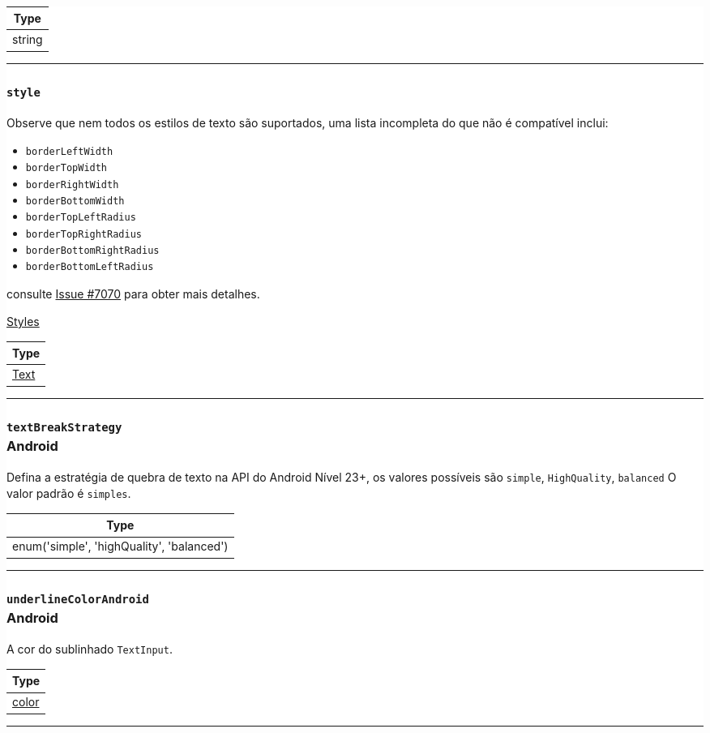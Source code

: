 | Type   |
| ------ |
| string |

---

### `style`

Observe que nem todos os estilos de texto são suportados, uma lista incompleta do que não é compatível inclui:

- `borderLeftWidth`
- `borderTopWidth`
- `borderRightWidth`
- `borderBottomWidth`
- `borderTopLeftRadius`
- `borderTopRightRadius`
- `borderBottomRightRadius`
- `borderBottomLeftRadius`

consulte [Issue #7070](https://github.com/facebook/react-native/issues/7070) para obter mais detalhes.

[Styles](style.md)

| Type                  |
| --------------------- |
| [Text](text.md#style) |

---

### `textBreakStrategy` <div class="label android">Android</div>



Defina a estratégia de quebra de texto na API do Android Nível 23+, os valores possíveis são `simple`, `HighQuality`, `balanced` O valor padrão é `simples`.

| Type                                      |
| ----------------------------------------- |
| enum('simple', 'highQuality', 'balanced') |



---

### `underlineColorAndroid` <div class="label android">Android</div>

A cor do sublinhado `TextInput`.

| Type               |
| ------------------ |
| [color](colors.md) |

---